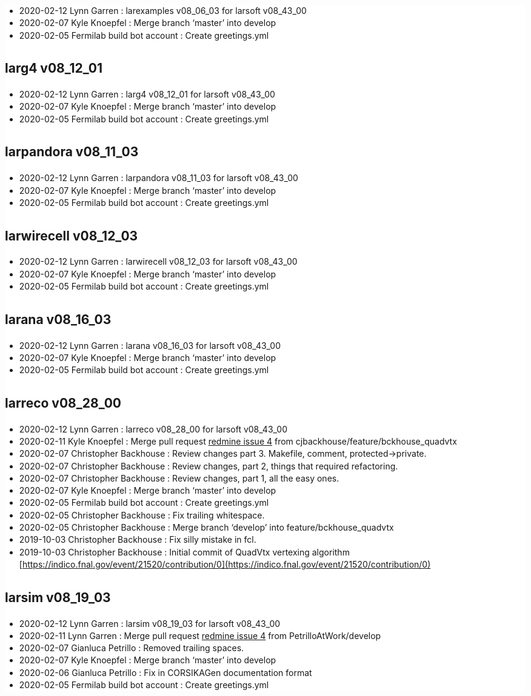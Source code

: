 -   2020-02-12 Lynn Garren : larexamples v08_06_03 for larsoft v08_43_00
-   2020-02-07 Kyle Knoepfel : Merge branch ‘master’ into develop
-   2020-02-05 Fermilab build bot account : Create greetings.yml

larg4 v08_12_01
--------------------------------------

-   2020-02-12 Lynn Garren : larg4 v08_12_01 for larsoft v08_43_00
-   2020-02-07 Kyle Knoepfel : Merge branch ‘master’ into develop
-   2020-02-05 Fermilab build bot account : Create greetings.yml

larpandora v08_11_03
------------------------------------------------

-   2020-02-12 Lynn Garren : larpandora v08_11_03 for larsoft v08_43_00
-   2020-02-07 Kyle Knoepfel : Merge branch ‘master’ into develop
-   2020-02-05 Fermilab build bot account : Create greetings.yml

larwirecell v08_12_03
--------------------------------------------------

-   2020-02-12 Lynn Garren : larwirecell v08_12_03 for larsoft v08_43_00
-   2020-02-07 Kyle Knoepfel : Merge branch ‘master’ into develop
-   2020-02-05 Fermilab build bot account : Create greetings.yml

larana v08_16_03
----------------------------------------

-   2020-02-12 Lynn Garren : larana v08_16_03 for larsoft v08_43_00
-   2020-02-07 Kyle Knoepfel : Merge branch ‘master’ into develop
-   2020-02-05 Fermilab build bot account : Create greetings.yml

larreco v08_28_00
------------------------------------------

-   2020-02-12 Lynn Garren : larreco v08_28_00 for larsoft v08_43_00
-   2020-02-11 Kyle Knoepfel : Merge pull request [redmine issue 4](https://cdcvs.fnal.gov/redmine/issues/4) from cjbackhouse/feature/bckhouse_quadvtx
-   2020-02-07 Christopher Backhouse : Review changes part 3. Makefile, comment, protected-\>private.
-   2020-02-07 Christopher Backhouse : Review changes, part 2, things that required refactoring.
-   2020-02-07 Christopher Backhouse : Review changes, part 1, all the easy ones.
-   2020-02-07 Kyle Knoepfel : Merge branch ‘master’ into develop
-   2020-02-05 Fermilab build bot account : Create greetings.yml
-   2020-02-05 Christopher Backhouse : Fix trailing whitespace.
-   2020-02-05 Christopher Backhouse : Merge branch ‘develop’ into feature/bckhouse_quadvtx
-   2019-10-03 Christopher Backhouse : Fix silly mistake in fcl.
-   2019-10-03 Christopher Backhouse : Initial commit of QuadVtx vertexing algorithm [https://indico.fnal.gov/event/21520/contribution/0](https://indico.fnal.gov/event/21520/contribution/0)

larsim v08_19_03
----------------------------------------

-   2020-02-12 Lynn Garren : larsim v08_19_03 for larsoft v08_43_00
-   2020-02-11 Lynn Garren : Merge pull request [redmine issue 4](https://cdcvs.fnal.gov/redmine/issues/4) from PetrilloAtWork/develop
-   2020-02-07 Gianluca Petrillo : Removed trailing spaces.
-   2020-02-07 Kyle Knoepfel : Merge branch ‘master’ into develop
-   2020-02-06 Gianluca Petrillo : Fix in CORSIKAGen documentation format
-   2020-02-05 Fermilab build bot account : Create greetings.yml
